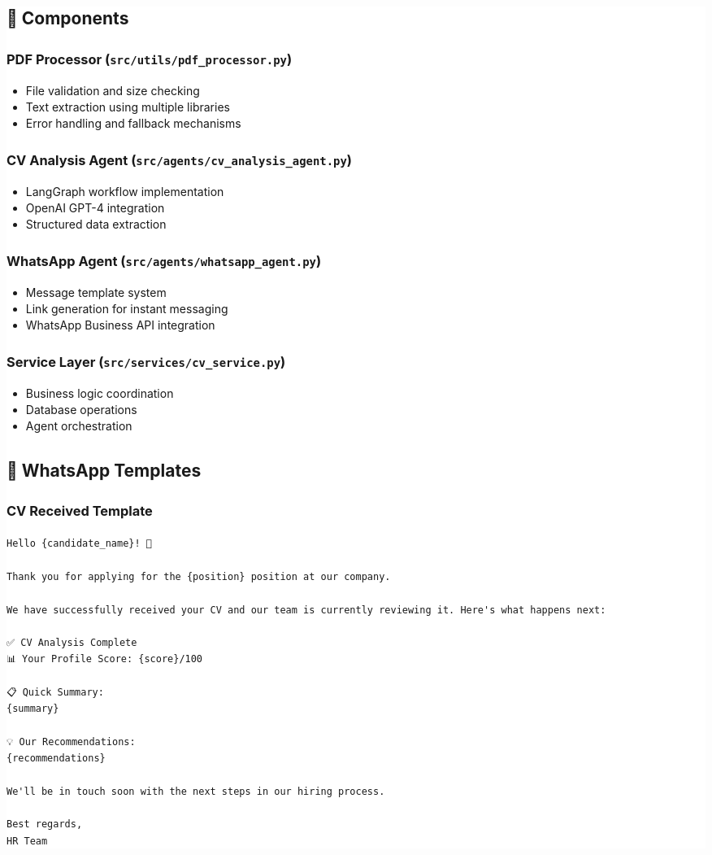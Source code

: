 ## 🔧 Components

### PDF Processor (`src/utils/pdf_processor.py`)

- File validation and size checking
- Text extraction using multiple libraries
- Error handling and fallback mechanisms

### CV Analysis Agent (`src/agents/cv_analysis_agent.py`)

- LangGraph workflow implementation
- OpenAI GPT-4 integration
- Structured data extraction

### WhatsApp Agent (`src/agents/whatsapp_agent.py`)

- Message template system
- Link generation for instant messaging
- WhatsApp Business API integration

### Service Layer (`src/services/cv_service.py`)

- Business logic coordination
- Database operations
- Agent orchestration

## 📱 WhatsApp Templates

### CV Received Template

```
Hello {candidate_name}! 👋

Thank you for applying for the {position} position at our company.

We have successfully received your CV and our team is currently reviewing it. Here's what happens next:

✅ CV Analysis Complete
📊 Your Profile Score: {score}/100

📋 Quick Summary:
{summary}

💡 Our Recommendations:
{recommendations}

We'll be in touch soon with the next steps in our hiring process.

Best regards,
HR Team
```
